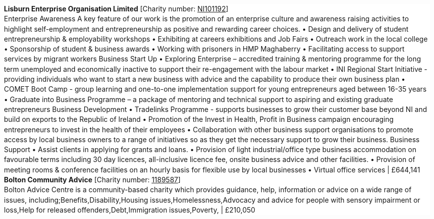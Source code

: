 <strong>Lisburn Enterprise Organisation Limited</strong> [Charity number: [NI101192](https://findthatcharity.uk/orgid/GB-NIC-101192)]<br>Enterprise Awareness A key feature of our work is the promotion of an enterprise culture and awareness raising activities to highlight self-employment and entrepreneurship as positive and rewarding career choices. • Design and delivery of student entrepreneurship & employability workshops • Exhibiting at careers exhibitions and Job Fairs • Outreach work in the local college • Sponsorship of student & business awards • Working with prisoners in HMP Maghaberry • Facilitating access to support services by migrant workers Business Start Up • Exploring Enterprise – accredited training & mentoring programme for the long term unemployed and economically inactive to support their re-engagement with the labour market • INI Regional Start Initiative - providing individuals who want to start a new business with advice and the capability to produce their own business plan • COMET Boot Camp - group learning and one-to-one implementation support for young entrepreneurs aged between 16-35 years • Graduate into Business Programme – a package of mentoring and technical support to aspiring and existing graduate entrepreneurs Business Development • Tradelinks Programme - supports businesses to grow their customer base beyond NI and build on exports to the Republic of Ireland • Promotion of the Invest in Health, Profit in Business campaign encouraging entrepreneurs to invest in the health of their employees • Collaboration with other business support organisations to promote access by local business owners to a range of initiatives so as they get the necessary support to grow their business. Business Support • Assist clients in applying for grants and loans. • Provision of light industrial/office type business accommodation on favourable terms including 30 day licences, all-inclusive licence fee, onsite business advice and other facilities. • Provision of meeting rooms & conference facilities on an hourly basis for flexible use by local businesses • Virtual office services | £644,141
<strong>Bolton Community Advice</strong> [Charity number: [1189587](https://findthatcharity.uk/orgid/GB-CHC-1189587)]<br>Bolton Advice Centre is a community-based charity which provides guidance, help, information or advice on a wide range of issues, including;Benefits,Disability,Housing issues,Homelessness,Advocacy and advice for people with sensory impairment or loss,Help for released offenders,Debt,Immigration issues,Poverty, | £210,050
